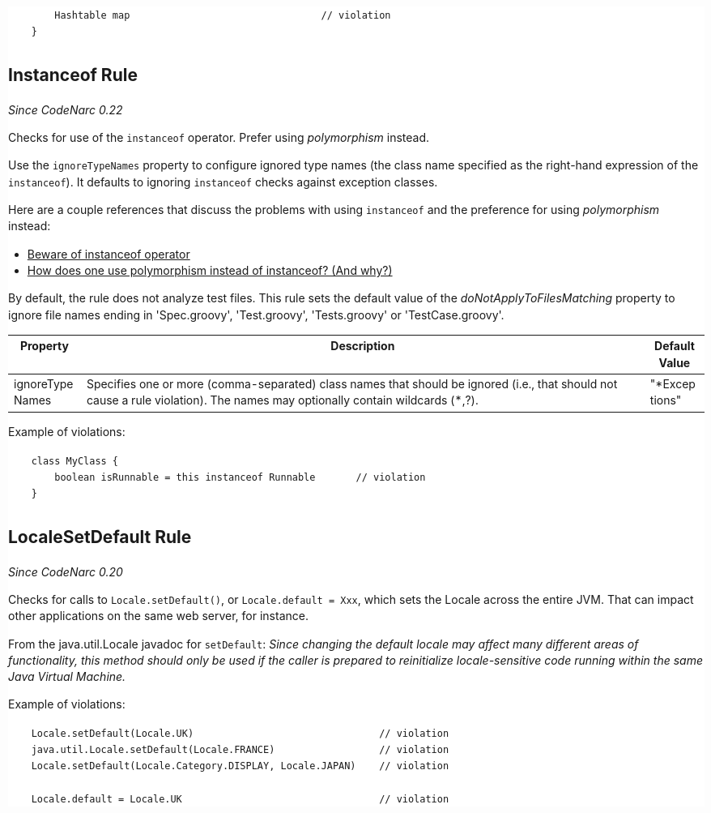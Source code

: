 ```
        Hashtable map                                 // violation
    }
```


## Instanceof Rule

*Since CodeNarc 0.22*

Checks for use of the `instanceof` operator. Prefer using *polymorphism* instead.

Use the `ignoreTypeNames` property to configure ignored type names (the class name specified as the
right-hand expression of the `instanceof`). It defaults to ignoring `instanceof` checks against exception classes.

Here are a couple references that discuss the problems with using `instanceof` and the preference
for using *polymorphism* instead:

  * [Beware of instanceof operator](http://www.javapractices.com/topic/TopicAction.do?Id=31)
  * [How does one use polymorphism instead of instanceof? (And why?)](http://stackoverflow.com/questions/4192837/how-does-one-use-polymorphism-instead-of-instanceof-and-why)

By default, the rule does not analyze test files. This rule sets the default value of the
*doNotApplyToFilesMatching* property to ignore file names ending in 'Spec.groovy', 'Test.groovy', 'Tests.groovy'
or 'TestCase.groovy'.

| Property                    | Description            | Default Value    |
|-----------------------------|------------------------|------------------|
| ignoreTypeNames             | Specifies one or more (comma-separated) class names that should be ignored (i.e., that should not cause a rule violation). The names may optionally contain wildcards (*,?).  | "*Exceptions" |

  Example of violations:

```
    class MyClass {
        boolean isRunnable = this instanceof Runnable       // violation
    }
```


## LocaleSetDefault Rule

*Since CodeNarc 0.20*

Checks for calls to `Locale.setDefault()`, or `Locale.default = Xxx`, which sets the Locale
across the entire JVM. That can impact other applications on the same web server, for instance.

From the java.util.Locale javadoc for `setDefault`:
*Since changing the default locale may affect many different areas of functionality, this method
should only be used if the caller is prepared to reinitialize locale-sensitive code running within
the same Java Virtual Machine.*

Example of violations:

```
    Locale.setDefault(Locale.UK)                                // violation
    java.util.Locale.setDefault(Locale.FRANCE)                  // violation
    Locale.setDefault(Locale.Category.DISPLAY, Locale.JAPAN)    // violation

    Locale.default = Locale.UK                                  // violation
```
